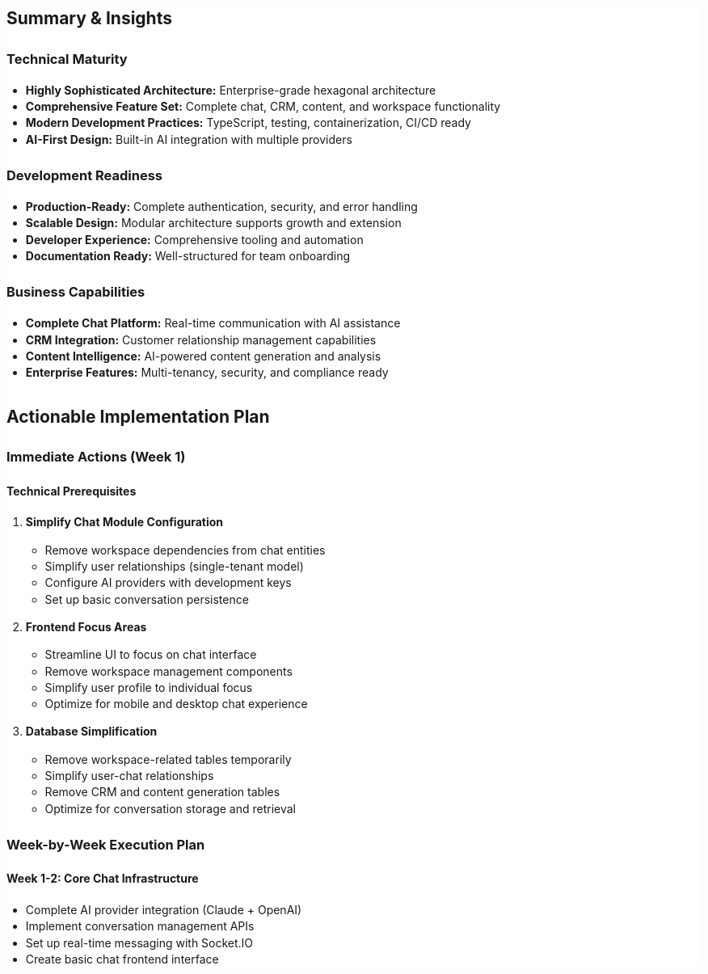 ## Summary & Insights

### Technical Maturity
- **Highly Sophisticated Architecture:** Enterprise-grade hexagonal architecture
- **Comprehensive Feature Set:** Complete chat, CRM, content, and workspace functionality
- **Modern Development Practices:** TypeScript, testing, containerization, CI/CD ready
- **AI-First Design:** Built-in AI integration with multiple providers

### Development Readiness
- **Production-Ready:** Complete authentication, security, and error handling
- **Scalable Design:** Modular architecture supports growth and extension
- **Developer Experience:** Comprehensive tooling and automation
- **Documentation Ready:** Well-structured for team onboarding

### Business Capabilities
- **Complete Chat Platform:** Real-time communication with AI assistance
- **CRM Integration:** Customer relationship management capabilities
- **Content Intelligence:** AI-powered content generation and analysis
- **Enterprise Features:** Multi-tenancy, security, and compliance ready

## Actionable Implementation Plan

### Immediate Actions (Week 1)

#### Technical Prerequisites
1. **Simplify Chat Module Configuration**
   - Remove workspace dependencies from chat entities
   - Simplify user relationships (single-tenant model)
   - Configure AI providers with development keys
   - Set up basic conversation persistence

2. **Frontend Focus Areas**
   - Streamline UI to focus on chat interface
   - Remove workspace management components
   - Simplify user profile to individual focus
   - Optimize for mobile and desktop chat experience

3. **Database Simplification**
   - Remove workspace-related tables temporarily
   - Simplify user-chat relationships
   - Remove CRM and content generation tables
   - Optimize for conversation storage and retrieval

### Week-by-Week Execution Plan

#### Week 1-2: Core Chat Infrastructure
- Complete AI provider integration (Claude + OpenAI)
- Implement conversation management APIs
- Set up real-time messaging with Socket.IO
- Create basic chat frontend interface
